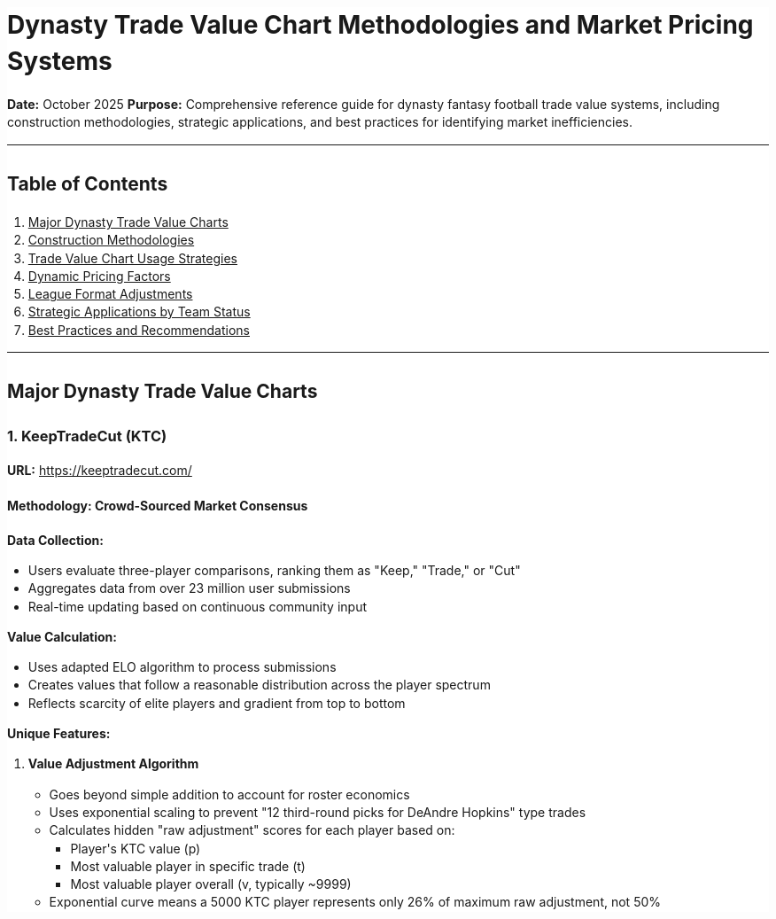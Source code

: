 # Dynasty Trade Value Chart Methodologies and Market Pricing Systems

**Date:** October 2025
**Purpose:** Comprehensive reference guide for dynasty fantasy football trade value systems, including construction methodologies, strategic applications, and best practices for identifying market inefficiencies.

______________________________________________________________________

## Table of Contents

1. [Major Dynasty Trade Value Charts](#major-dynasty-trade-value-charts)
2. [Construction Methodologies](#construction-methodologies)
3. [Trade Value Chart Usage Strategies](#trade-value-chart-usage-strategies)
4. [Dynamic Pricing Factors](#dynamic-pricing-factors)
5. [League Format Adjustments](#league-format-adjustments)
6. [Strategic Applications by Team Status](#strategic-applications-by-team-status)
7. [Best Practices and Recommendations](#best-practices-and-recommendations)

______________________________________________________________________

## Major Dynasty Trade Value Charts

### 1. KeepTradeCut (KTC)

**URL:** https://keeptradecut.com/

#### Methodology: Crowd-Sourced Market Consensus

**Data Collection:**

- Users evaluate three-player comparisons, ranking them as "Keep," "Trade," or "Cut"
- Aggregates data from over 23 million user submissions
- Real-time updating based on continuous community input

**Value Calculation:**

- Uses adapted ELO algorithm to process submissions
- Creates values that follow a reasonable distribution across the player spectrum
- Reflects scarcity of elite players and gradient from top to bottom

**Unique Features:**

1. **Value Adjustment Algorithm**

   - Goes beyond simple addition to account for roster economics
   - Uses exponential scaling to prevent "12 third-round picks for DeAndre Hopkins" type trades
   - Calculates hidden "raw adjustment" scores for each player based on:
     - Player's KTC value (p)
     - Most valuable player in specific trade (t)
     - Most valuable player overall (v, typically ~9999)
   - Exponential curve means a 5000 KTC player represents only 26% of maximum raw adjustment, not 50%
